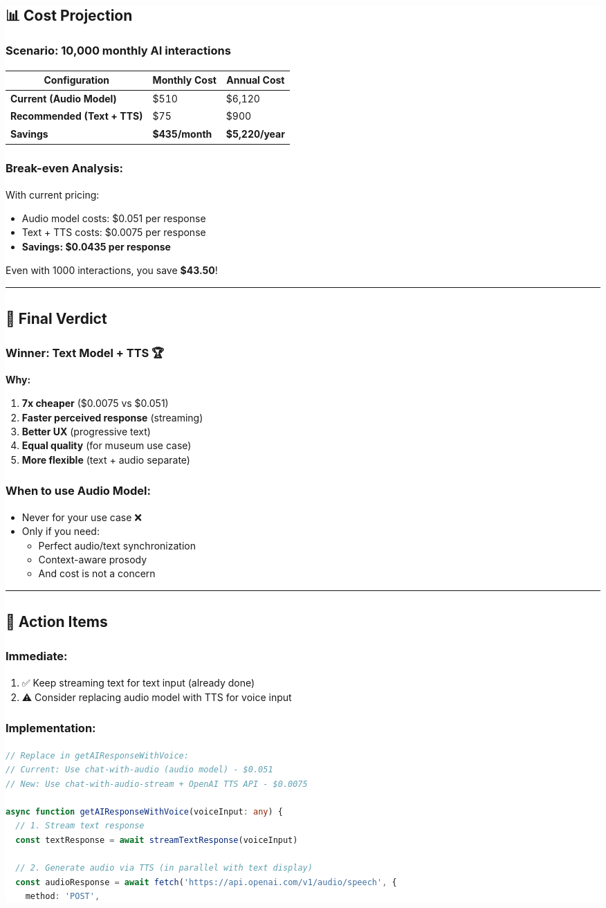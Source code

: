 
## 📊 Cost Projection

### **Scenario: 10,000 monthly AI interactions**

| Configuration | Monthly Cost | Annual Cost |
|--------------|-------------|-------------|
| **Current (Audio Model)** | $510 | $6,120 |
| **Recommended (Text + TTS)** | $75 | $900 |
| **Savings** | **$435/month** | **$5,220/year** |

### **Break-even Analysis:**

With current pricing:
- Audio model costs: $0.051 per response
- Text + TTS costs: $0.0075 per response
- **Savings: $0.0435 per response**

Even with 1000 interactions, you save **$43.50**!

---

## 🎯 Final Verdict

### **Winner: Text Model + TTS** 🏆

**Why:**
1. **7x cheaper** ($0.0075 vs $0.051)
2. **Faster perceived response** (streaming)
3. **Better UX** (progressive text)
4. **Equal quality** (for museum use case)
5. **More flexible** (text + audio separate)

### **When to use Audio Model:**
- Never for your use case ❌
- Only if you need:
  - Perfect audio/text synchronization
  - Context-aware prosody
  - And cost is not a concern

---

## 🚀 Action Items

### **Immediate:**
1. ✅ Keep streaming text for text input (already done)
2. ⚠️ Consider replacing audio model with TTS for voice input

### **Implementation:**
```typescript
// Replace in getAIResponseWithVoice:
// Current: Use chat-with-audio (audio model) - $0.051
// New: Use chat-with-audio-stream + OpenAI TTS API - $0.0075

async function getAIResponseWithVoice(voiceInput: any) {
  // 1. Stream text response
  const textResponse = await streamTextResponse(voiceInput)
  
  // 2. Generate audio via TTS (in parallel with text display)
  const audioResponse = await fetch('https://api.openai.com/v1/audio/speech', {
    method: 'POST',
```